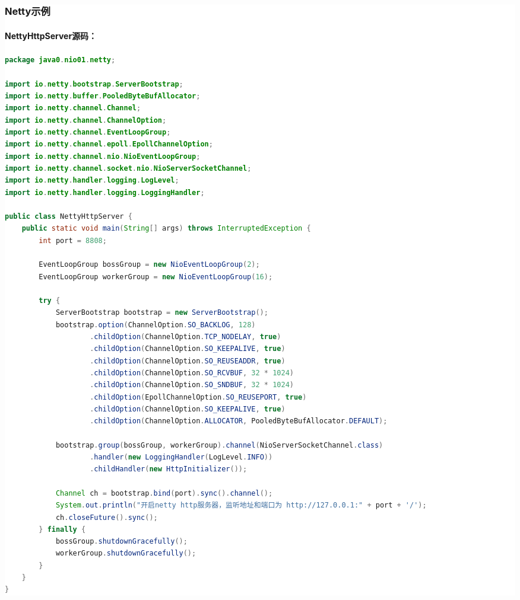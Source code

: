 
### Netty示例

#### NettyHttpServer源码：

```java
package java0.nio01.netty;

import io.netty.bootstrap.ServerBootstrap;
import io.netty.buffer.PooledByteBufAllocator;
import io.netty.channel.Channel;
import io.netty.channel.ChannelOption;
import io.netty.channel.EventLoopGroup;
import io.netty.channel.epoll.EpollChannelOption;
import io.netty.channel.nio.NioEventLoopGroup;
import io.netty.channel.socket.nio.NioServerSocketChannel;
import io.netty.handler.logging.LogLevel;
import io.netty.handler.logging.LoggingHandler;

public class NettyHttpServer {
    public static void main(String[] args) throws InterruptedException {
        int port = 8808;

        EventLoopGroup bossGroup = new NioEventLoopGroup(2);
        EventLoopGroup workerGroup = new NioEventLoopGroup(16);

        try {
            ServerBootstrap bootstrap = new ServerBootstrap();
            bootstrap.option(ChannelOption.SO_BACKLOG, 128)
                    .childOption(ChannelOption.TCP_NODELAY, true)
                    .childOption(ChannelOption.SO_KEEPALIVE, true)
                    .childOption(ChannelOption.SO_REUSEADDR, true)
                    .childOption(ChannelOption.SO_RCVBUF, 32 * 1024)
                    .childOption(ChannelOption.SO_SNDBUF, 32 * 1024)
                    .childOption(EpollChannelOption.SO_REUSEPORT, true)
                    .childOption(ChannelOption.SO_KEEPALIVE, true)
                    .childOption(ChannelOption.ALLOCATOR, PooledByteBufAllocator.DEFAULT);

            bootstrap.group(bossGroup, workerGroup).channel(NioServerSocketChannel.class)
                    .handler(new LoggingHandler(LogLevel.INFO))
                    .childHandler(new HttpInitializer());

            Channel ch = bootstrap.bind(port).sync().channel();
            System.out.println("开启netty http服务器，监听地址和端口为 http://127.0.0.1:" + port + '/');
            ch.closeFuture().sync();
        } finally {
            bossGroup.shutdownGracefully();
            workerGroup.shutdownGracefully();
        }
    }
}
```
